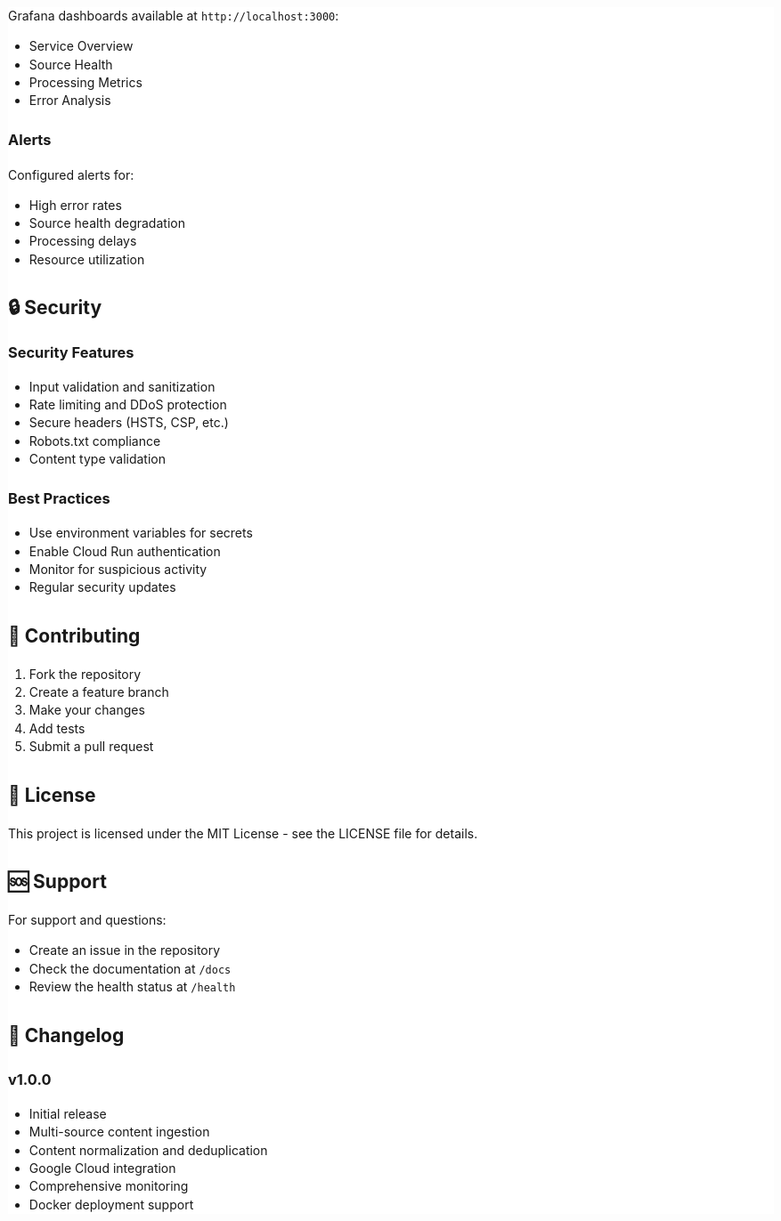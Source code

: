 Grafana dashboards available at `http://localhost:3000`:
- Service Overview
- Source Health
- Processing Metrics
- Error Analysis

### Alerts

Configured alerts for:
- High error rates
- Source health degradation
- Processing delays
- Resource utilization

## 🔒 Security

### Security Features
- Input validation and sanitization
- Rate limiting and DDoS protection
- Secure headers (HSTS, CSP, etc.)
- Robots.txt compliance
- Content type validation

### Best Practices
- Use environment variables for secrets
- Enable Cloud Run authentication
- Monitor for suspicious activity
- Regular security updates

## 🤝 Contributing

1. Fork the repository
2. Create a feature branch
3. Make your changes
4. Add tests
5. Submit a pull request

## 📄 License

This project is licensed under the MIT License - see the LICENSE file for details.

## 🆘 Support

For support and questions:
- Create an issue in the repository
- Check the documentation at `/docs`
- Review the health status at `/health`

## 🔄 Changelog

### v1.0.0
- Initial release
- Multi-source content ingestion
- Content normalization and deduplication
- Google Cloud integration
- Comprehensive monitoring
- Docker deployment support
